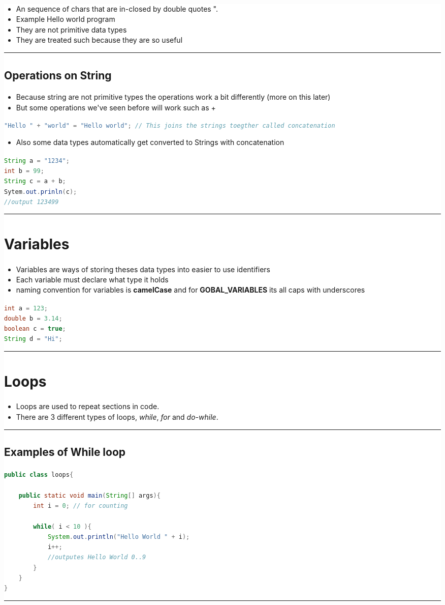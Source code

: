 - An sequence of chars that are in-closed by double quotes ".
- Example Hello world program
- They are not primitive data types
- They are treated such because they are so useful 

---
## Operations on String 

- Because string are not primitive types the operations work a bit differently (more on this later)
- But some operations we've seen before will work such as +

```java
"Hello " + "world" = "Hello world"; // This joins the strings toegther called concatenation
```

- Also some data types automatically get converted to Strings with concatenation 

```java
String a = "1234";
int b = 99; 
String c = a + b;
Sytem.out.prinln(c); 
//output 123499
```

---
# Variables

- Variables are ways of storing theses data types into easier to use identifiers  
- Each variable must declare what type it holds 
- naming convention for variables is **camelCase** and for **GOBAL_VARIABLES** its all caps with underscores

```java 
int a = 123;
double b = 3.14;
boolean c = true; 
String d = "Hi"; 
```
---

# Loops

- Loops are used to repeat sections in code.
- There are 3 different types of loops, *while*, *for* and *do-while*. 
---

## Examples of While loop

```java 
public class loops{

    public static void main(String[] args){
        int i = 0; // for counting

        while( i < 10 ){
            System.out.println("Hello World " + i);
            i++; 
            //outputes Hello World 0..9  
        }
    }
}
```
---